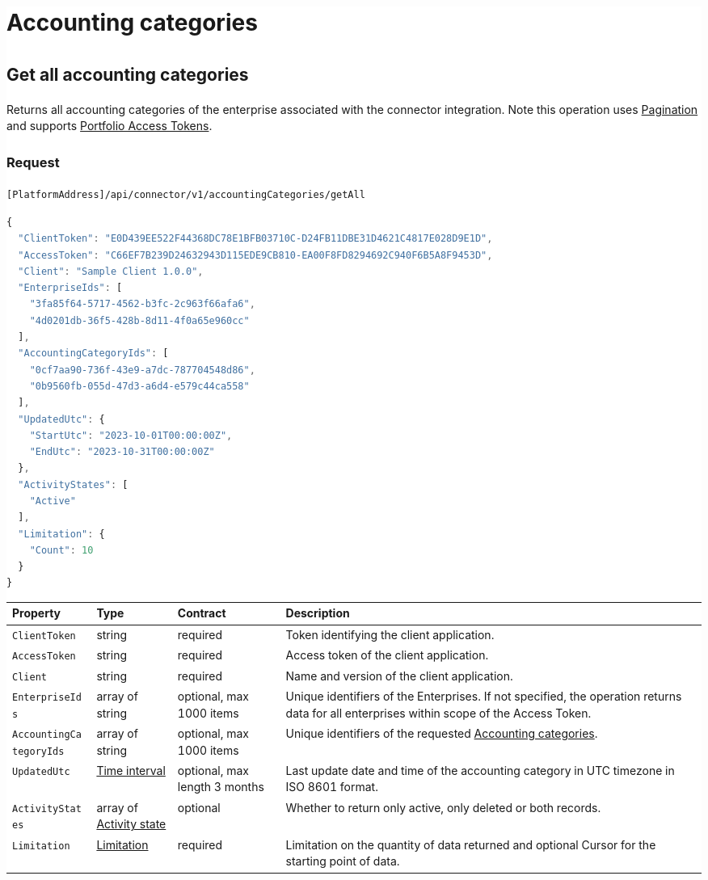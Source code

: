 
# Accounting categories

## Get all accounting categories

Returns all accounting categories of the enterprise associated with the connector integration. 
Note this operation uses [Pagination](../guidelines/pagination.md) and supports [Portfolio Access Tokens](../guidelines/multi-property.md).

### Request

`[PlatformAddress]/api/connector/v1/accountingCategories/getAll`

```javascript
{
  "ClientToken": "E0D439EE522F44368DC78E1BFB03710C-D24FB11DBE31D4621C4817E028D9E1D",
  "AccessToken": "C66EF7B239D24632943D115EDE9CB810-EA00F8FD8294692C940F6B5A8F9453D",
  "Client": "Sample Client 1.0.0",
  "EnterpriseIds": [
    "3fa85f64-5717-4562-b3fc-2c963f66afa6",
    "4d0201db-36f5-428b-8d11-4f0a65e960cc"
  ],
  "AccountingCategoryIds": [
    "0cf7aa90-736f-43e9-a7dc-787704548d86",
    "0b9560fb-055d-47d3-a6d4-e579c44ca558"
  ],
  "UpdatedUtc": {
    "StartUtc": "2023-10-01T00:00:00Z",
    "EndUtc": "2023-10-31T00:00:00Z"
  },
  "ActivityStates": [
    "Active"
  ],
  "Limitation": {
    "Count": 10
  }
}
```

| Property | Type | Contract | Description |
| :-- | :-- | :-- | :-- |
| `ClientToken` | string | required | Token identifying the client application. |
| `AccessToken` | string | required | Access token of the client application. |
| `Client` | string | required | Name and version of the client application. |
| `EnterpriseIds` | array of string | optional, max 1000 items | Unique identifiers of the Enterprises. If not specified, the operation returns data for all enterprises within scope of the Access Token. |
| `AccountingCategoryIds` | array of string | optional, max 1000 items | Unique identifiers of the requested [Accounting categories](accountingcategories.md#accounting-category). |
| `UpdatedUtc` | [Time interval](_objects.md#time-interval) | optional, max length 3 months | Last update date and time of the accounting category in UTC timezone in ISO 8601 format. |
| `ActivityStates` | array of [Activity state](_objects.md#activity-state) | optional | Whether to return only active, only deleted or both records. |
| `Limitation` | [Limitation](../guidelines/pagination.md#limitation) | required | Limitation on the quantity of data returned and optional Cursor for the starting point of data. |
